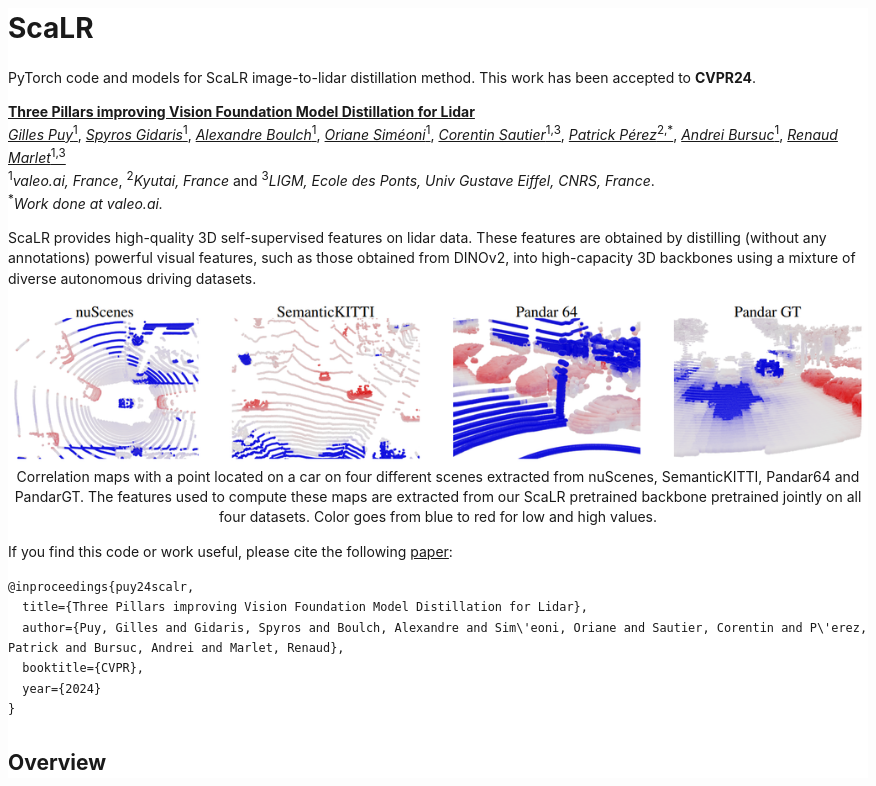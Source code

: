 # ScaLR

PyTorch code and models for ScaLR image-to-lidar distillation method. This work has been accepted to **CVPR24**.

[**Three Pillars improving Vision Foundation Model Distillation for Lidar**](https://arxiv.org/abs/2310.17504)  
[*Gilles Puy*<sup>1</sup>](https://sites.google.com/site/puygilles/home),
[*Spyros Gidaris*<sup>1</sup>](https://scholar.google.fr/citations?user=7atfg7EAAAAJ&hl=en),
[*Alexandre Boulch*<sup>1</sup>](http://boulch.eu),
[*Oriane Siméoni*<sup>1</sup>](https://osimeoni.github.io/),
[*Corentin Sautier*<sup>1,3</sup>](https://csautier.github.io/),
[*Patrick Pérez*<sup>2,*</sup>](https://ptrckprz.github.io/),
[*Andrei Bursuc*<sup>1</sup>](https://abursuc.github.io/),
[*Renaud Marlet*<sup>1,3</sup>](http://imagine.enpc.fr/~marletr/)  
<sup>1</sup>*valeo.ai, France*, <sup>2</sup>*Kyutai, France* and <sup>3</sup>*LIGM, Ecole des Ponts, Univ Gustave Eiffel, CNRS, France*.\
<sup>*</sup>*Work done at valeo.ai.*

ScaLR provides high-quality 3D self-supervised features on lidar data. These features are obtained by distilling (without any annotations) powerful visual features, such as those obtained from DINOv2, into high-capacity 3D backbones using a mixture of diverse autonomous driving datasets. 

<p align="center">
  <img src=./illustration.png alt="Correlation properties of distilled 3D features"/>
Correlation maps with a point located on a car on four different scenes extracted from nuScenes, SemanticKITTI, Pandar64 and PandarGT. The features used to compute these maps are extracted from our ScaLR pretrained backbone pretrained jointly on all four datasets. Color goes from blue to red for low and high values.
</p>

If you find this code or work useful, please cite the following [paper](https://arxiv.org/abs/2310.17504):
```
@inproceedings{puy24scalr,
  title={Three Pillars improving Vision Foundation Model Distillation for Lidar},
  author={Puy, Gilles and Gidaris, Spyros and Boulch, Alexandre and Sim\'eoni, Oriane and Sautier, Corentin and P\'erez, Patrick and Bursuc, Andrei and Marlet, Renaud},
  booktitle={CVPR},
  year={2024}
}
```

## Overview
